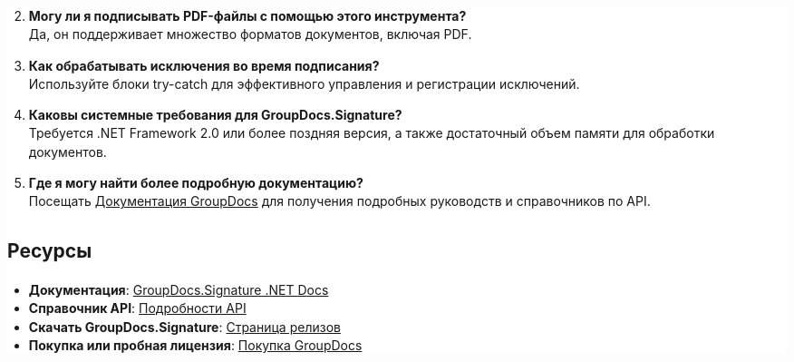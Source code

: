 2. **Могу ли я подписывать PDF-файлы с помощью этого инструмента?**  
   Да, он поддерживает множество форматов документов, включая PDF.

3. **Как обрабатывать исключения во время подписания?**  
   Используйте блоки try-catch для эффективного управления и регистрации исключений.

4. **Каковы системные требования для GroupDocs.Signature?**  
   Требуется .NET Framework 2.0 или более поздняя версия, а также достаточный объем памяти для обработки документов.

5. **Где я могу найти более подробную документацию?**  
   Посещать [Документация GroupDocs](https://docs.groupdocs.com/signature/net/) для получения подробных руководств и справочников по API.

## Ресурсы

- **Документация**: [GroupDocs.Signature .NET Docs](https://docs.groupdocs.com/signature/net/)
- **Справочник API**: [Подробности API](https://reference.groupdocs.com/signature/net/)
- **Скачать GroupDocs.Signature**: [Страница релизов](https://releases.groupdocs.com/signature/net/)
- **Покупка или пробная лицензия**: [Покупка GroupDocs](https://purchase.groupdocs.com/buy)